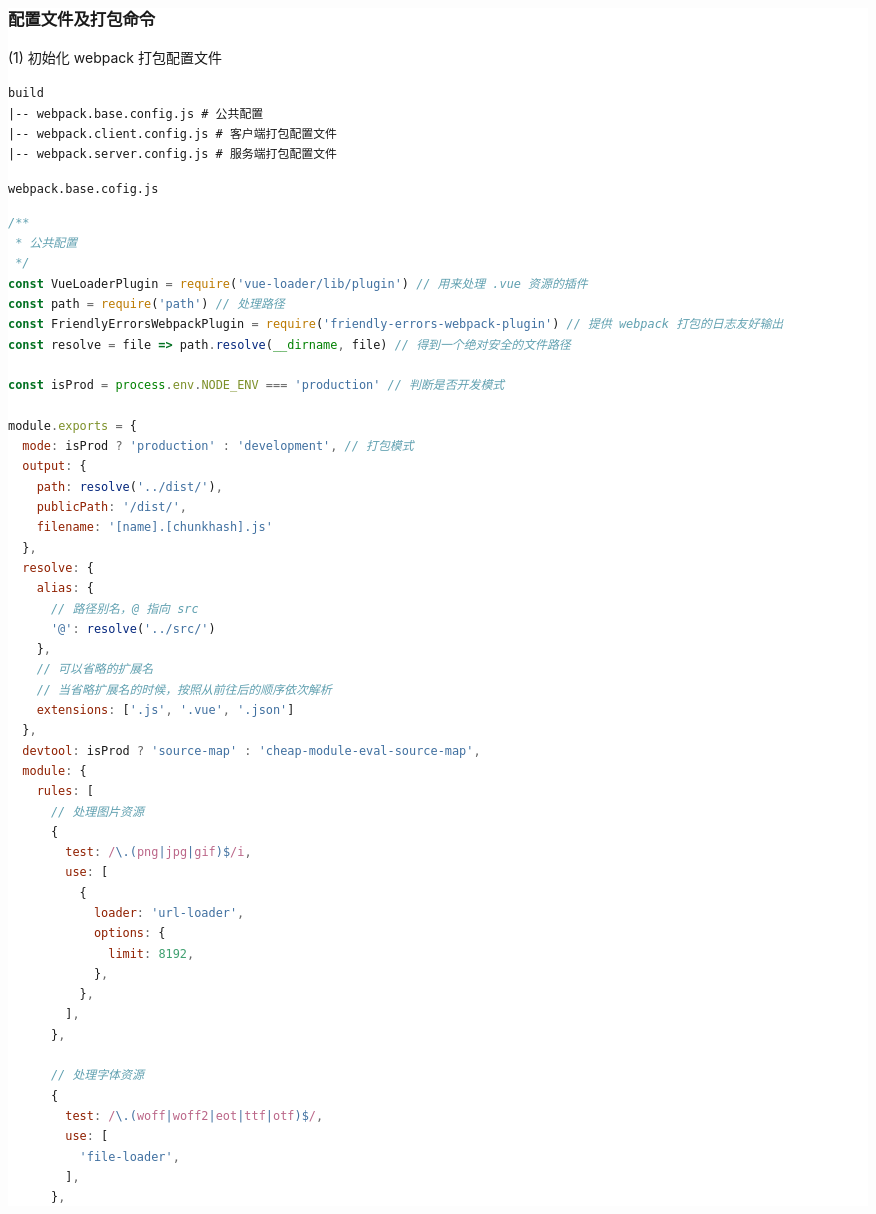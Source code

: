 
### 配置文件及打包命令

(1) 初始化 webpack 打包配置文件

```
build
|-- webpack.base.config.js # 公共配置
|-- webpack.client.config.js # 客户端打包配置文件
|-- webpack.server.config.js # 服务端打包配置文件
```

```webpack.base.cofig.js```

```js
/**
 * 公共配置
 */
const VueLoaderPlugin = require('vue-loader/lib/plugin') // 用来处理 .vue 资源的插件
const path = require('path') // 处理路径
const FriendlyErrorsWebpackPlugin = require('friendly-errors-webpack-plugin') // 提供 webpack 打包的日志友好输出
const resolve = file => path.resolve(__dirname, file) // 得到一个绝对安全的文件路径

const isProd = process.env.NODE_ENV === 'production' // 判断是否开发模式

module.exports = {
  mode: isProd ? 'production' : 'development', // 打包模式
  output: {
    path: resolve('../dist/'),
    publicPath: '/dist/',
    filename: '[name].[chunkhash].js'
  },
  resolve: {
    alias: {
      // 路径别名，@ 指向 src
      '@': resolve('../src/')
    },
    // 可以省略的扩展名
    // 当省略扩展名的时候，按照从前往后的顺序依次解析
    extensions: ['.js', '.vue', '.json']
  },
  devtool: isProd ? 'source-map' : 'cheap-module-eval-source-map',
  module: {
    rules: [
      // 处理图片资源
      {
        test: /\.(png|jpg|gif)$/i,
        use: [
          {
            loader: 'url-loader',
            options: {
              limit: 8192,
            },
          },
        ],
      },

      // 处理字体资源
      {
        test: /\.(woff|woff2|eot|ttf|otf)$/,
        use: [
          'file-loader',
        ],
      },
```